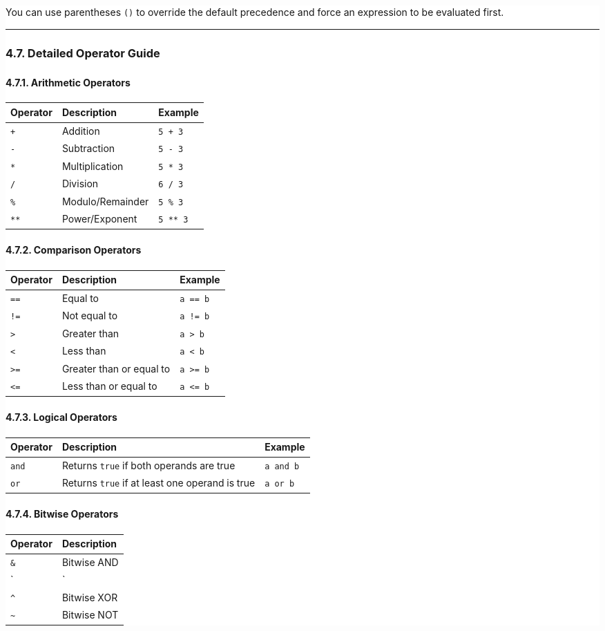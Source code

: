 You can use parentheses `()` to override the default precedence and force an expression to be evaluated first.

---

### 4.7. Detailed Operator Guide

#### 4.7.1. Arithmetic Operators

| Operator | Description      | Example         |
| :------- | :--------------- | :-------------- |
| `+`      | Addition         | `5 + 3`         |
| `-`      | Subtraction      | `5 - 3`         |
| `*`      | Multiplication   | `5 * 3`         |
| `/`      | Division         | `6 / 3`         |
| `%`      | Modulo/Remainder | `5 % 3`         |
| `**`     | Power/Exponent   | `5 ** 3`        |

#### 4.7.2. Comparison Operators

| Operator | Description          | Example      |
| :------- | :------------------- | :----------- |
| `==`     | Equal to             | `a == b`     |
| `!=`     | Not equal to         | `a != b`     |
| `>`      | Greater than         | `a > b`      |
| `<`      | Less than            | `a < b`      |
| `>=`     | Greater than or equal to | `a >= b`     |
| `<=`     | Less than or equal to    | `a <= b`     |

#### 4.7.3. Logical Operators

| Operator | Description                                       | Example        |
| :------- | :------------------------------------------------ | :------------- |
| `and`    | Returns `true` if both operands are true          | `a and b`      |
| `or`     | Returns `true` if at least one operand is true    | `a or b`       |

#### 4.7.4. Bitwise Operators

| Operator | Description      |
| :------- | :--------------- |
| `&`      | Bitwise AND      |
| `|`      | Bitwise OR       |
| `^`      | Bitwise XOR      |
| `~`      | Bitwise NOT      |
